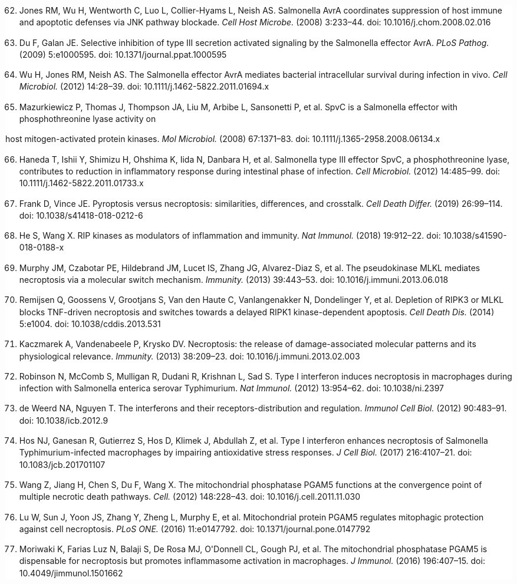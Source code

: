 62. Jones RM, Wu H, Wentworth C, Luo L, Collier-Hyams L, Neish AS. Salmonella AvrA coordinates suppression of host immune and apoptotic defenses via JNK pathway blockade. *Cell Host Microbe.* (2008) 3:233–44. doi: 10.1016/j.chom.2008.02.016

63. Du F, Galan JE. Selective inhibition of type III secretion activated signaling by the Salmonella effector AvrA. *PLoS Pathog.* (2009) 5:e1000595. doi: 10.1371/journal.ppat.1000595

64. Wu H, Jones RM, Neish AS. The Salmonella effector AvrA mediates bacterial intracellular survival during infection in vivo. *Cell Microbiol.* (2012) 14:28–39. doi: 10.1111/j.1462-5822.2011.01694.x

65. Mazurkiewicz P, Thomas J, Thompson JA, Liu M, Arbibe L, Sansonetti P, et al. SpvC is a Salmonella effector with phosphothreonine lyase activity on

host mitogen-activated protein kinases. *Mol Microbiol.* (2008) 67:1371–83. doi: 10.1111/j.1365-2958.2008.06134.x

66. Haneda T, Ishii Y, Shimizu H, Ohshima K, Iida N, Danbara H, et al. Salmonella type III effector SpvC, a phosphothreonine lyase, contributes to reduction in inflammatory response during intestinal phase of infection. *Cell Microbiol.* (2012) 14:485–99. doi: 10.1111/j.1462-5822.2011.01733.x

67. Frank D, Vince JE. Pyroptosis versus necroptosis: similarities, differences, and crosstalk. *Cell Death Differ.* (2019) 26:99–114. doi: 10.1038/s41418-018-0212-6

68. He S, Wang X. RIP kinases as modulators of inflammation and immunity. *Nat Immunol.* (2018) 19:912–22. doi: 10.1038/s41590-018-0188-x

69. Murphy JM, Czabotar PE, Hildebrand JM, Lucet IS, Zhang JG, Alvarez-Diaz S, et al. The pseudokinase MLKL mediates necroptosis via a molecular switch mechanism. *Immunity.* (2013) 39:443–53. doi: 10.1016/j.immuni.2013.06.018

70. Remijsen Q, Goossens V, Grootjans S, Van den Haute C, Vanlangenakker N, Dondelinger Y, et al. Depletion of RIPK3 or MLKL blocks TNF-driven necroptosis and switches towards a delayed RIPK1 kinase-dependent apoptosis. *Cell Death Dis.* (2014) 5:e1004. doi: 10.1038/cddis.2013.531

71. Kaczmarek A, Vandenabeele P, Krysko DV. Necroptosis: the release of damage-associated molecular patterns and its physiological relevance. *Immunity.* (2013) 38:209–23. doi: 10.1016/j.immuni.2013.02.003

72. Robinson N, McComb S, Mulligan R, Dudani R, Krishnan L, Sad S. Type I interferon induces necroptosis in macrophages during infection with Salmonella enterica serovar Typhimurium. *Nat Immunol.* (2012) 13:954–62. doi: 10.1038/ni.2397

73. de Weerd NA, Nguyen T. The interferons and their receptors-distribution and regulation. *Immunol Cell Biol.* (2012) 90:483–91. doi: 10.1038/icb.2012.9

74. Hos NJ, Ganesan R, Gutierrez S, Hos D, Klimek J, Abdullah Z, et al. Type I interferon enhances necroptosis of Salmonella Typhimurium-infected macrophages by impairing antioxidative stress responses. *J Cell Biol.* (2017) 216:4107–21. doi: 10.1083/jcb.201701107

75. Wang Z, Jiang H, Chen S, Du F, Wang X. The mitochondrial phosphatase PGAM5 functions at the convergence point of multiple necrotic death pathways. *Cell.* (2012) 148:228–43. doi: 10.1016/j.cell.2011.11.030

76. Lu W, Sun J, Yoon JS, Zhang Y, Zheng L, Murphy E, et al. Mitochondrial protein PGAM5 regulates mitophagic protection against cell necroptosis. *PLoS ONE.* (2016) 11:e0147792. doi: 10.1371/journal.pone.0147792

77. Moriwaki K, Farias Luz N, Balaji S, De Rosa MJ, O'Donnell CL, Gough PJ, et al. The mitochondrial phosphatase PGAM5 is dispensable for necroptosis but promotes inflammasome activation in macrophages. *J Immunol.* (2016) 196:407–15. doi: 10.4049/jimmunol.1501662

